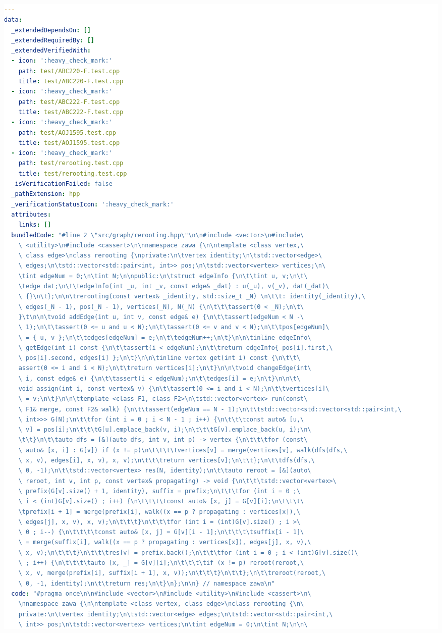 ```yaml
---
data:
  _extendedDependsOn: []
  _extendedRequiredBy: []
  _extendedVerifiedWith:
  - icon: ':heavy_check_mark:'
    path: test/ABC220-F.test.cpp
    title: test/ABC220-F.test.cpp
  - icon: ':heavy_check_mark:'
    path: test/ABC222-F.test.cpp
    title: test/ABC222-F.test.cpp
  - icon: ':heavy_check_mark:'
    path: test/AOJ1595.test.cpp
    title: test/AOJ1595.test.cpp
  - icon: ':heavy_check_mark:'
    path: test/rerooting.test.cpp
    title: test/rerooting.test.cpp
  _isVerificationFailed: false
  _pathExtension: hpp
  _verificationStatusIcon: ':heavy_check_mark:'
  attributes:
    links: []
  bundledCode: "#line 2 \"src/graph/rerooting.hpp\"\n\n#include <vector>\n#include\
    \ <utility>\n#include <cassert>\n\nnamespace zawa {\n\ntemplate <class vertex,\
    \ class edge>\nclass rerooting {\nprivate:\n\tvertex identity;\n\tstd::vector<edge>\
    \ edges;\n\tstd::vector<std::pair<int, int>> pos;\n\tstd::vector<vertex> vertices;\n\
    \tint edgeNum = 0;\n\tint N;\n\npublic:\n\tstruct edgeInfo {\n\t\tint u, v;\n\t\
    \tedge dat;\n\t\tedgeInfo(int _u, int _v, const edge& _dat) : u(_u), v(_v), dat(_dat)\
    \ {}\n\t};\n\n\trerooting(const vertex& _identity, std::size_t _N) \n\t\t: identity(_identity),\
    \ edges(_N - 1), pos(_N - 1), vertices(_N), N(_N) {\n\t\t\tassert(0 < _N);\n\t\
    }\t\n\n\tvoid addEdge(int u, int v, const edge& e) {\n\t\tassert(edgeNum < N -\
    \ 1);\n\t\tassert(0 <= u and u < N);\n\t\tassert(0 <= v and v < N);\n\t\tpos[edgeNum]\
    \ = { u, v };\n\t\tedges[edgeNum] = e;\n\t\tedgeNum++;\n\t}\n\n\tinline edgeInfo\
    \ getEdge(int i) const {\n\t\tassert(i < edgeNum);\n\t\treturn edgeInfo{ pos[i].first,\
    \ pos[i].second, edges[i] };\n\t}\n\n\tinline vertex get(int i) const {\n\t\t\
    assert(0 <= i and i < N);\n\t\treturn vertices[i];\n\t}\n\n\tvoid changeEdge(int\
    \ i, const edge& e) {\n\t\tassert(i < edgeNum);\n\t\tedges[i] = e;\n\t}\n\n\t\
    void assign(int i, const vertex& v) {\n\t\tassert(0 <= i and i < N);\n\t\tvertices[i]\
    \ = v;\n\t}\n\n\ttemplate <class F1, class F2>\n\tstd::vector<vertex> run(const\
    \ F1& merge, const F2& walk) {\n\t\tassert(edgeNum == N - 1);\n\t\tstd::vector<std::vector<std::pair<int,\
    \ int>>> G(N);\n\t\tfor (int i = 0 ; i < N - 1 ; i++) {\n\t\t\tconst auto& [u,\
    \ v] = pos[i];\n\t\t\tG[u].emplace_back(v, i);\n\t\t\tG[v].emplace_back(u, i);\n\
    \t\t}\n\t\tauto dfs = [&](auto dfs, int v, int p) -> vertex {\n\t\t\tfor (const\
    \ auto& [x, i] : G[v]) if (x != p)\n\t\t\t\tvertices[v] = merge(vertices[v], walk(dfs(dfs,\
    \ x, v), edges[i], x, v), x, v);\n\t\t\treturn vertices[v];\n\t\t};\n\t\tdfs(dfs,\
    \ 0, -1);\n\t\tstd::vector<vertex> res(N, identity);\n\t\tauto reroot = [&](auto\
    \ reroot, int v, int p, const vertex& propagating) -> void {\n\t\t\tstd::vector<vertex>\
    \ prefix(G[v].size() + 1, identity), suffix = prefix;\n\t\t\tfor (int i = 0 ;\
    \ i < (int)G[v].size() ; i++) {\n\t\t\t\tconst auto& [x, j] = G[v][i];\n\t\t\t\
    \tprefix[i + 1] = merge(prefix[i], walk((x == p ? propagating : vertices[x]),\
    \ edges[j], x, v), x, v);\n\t\t\t}\n\t\t\tfor (int i = (int)G[v].size() ; i >\
    \ 0 ; i--) {\n\t\t\t\tconst auto& [x, j] = G[v][i - 1];\n\t\t\t\tsuffix[i - 1]\
    \ = merge(suffix[i], walk((x == p ? propagating : vertices[x]), edges[j], x, v),\
    \ x, v);\n\t\t\t}\n\t\t\tres[v] = prefix.back();\n\t\t\tfor (int i = 0 ; i < (int)G[v].size()\
    \ ; i++) {\n\t\t\t\tauto [x, _] = G[v][i];\n\t\t\t\tif (x != p) reroot(reroot,\
    \ x, v, merge(prefix[i], suffix[i + 1], x, v));\n\t\t\t}\n\t\t};\n\t\treroot(reroot,\
    \ 0, -1, identity);\n\t\treturn res;\n\t}\n};\n\n} // namespace zawa\n"
  code: "#pragma once\n\n#include <vector>\n#include <utility>\n#include <cassert>\n\
    \nnamespace zawa {\n\ntemplate <class vertex, class edge>\nclass rerooting {\n\
    private:\n\tvertex identity;\n\tstd::vector<edge> edges;\n\tstd::vector<std::pair<int,\
    \ int>> pos;\n\tstd::vector<vertex> vertices;\n\tint edgeNum = 0;\n\tint N;\n\n\
```
